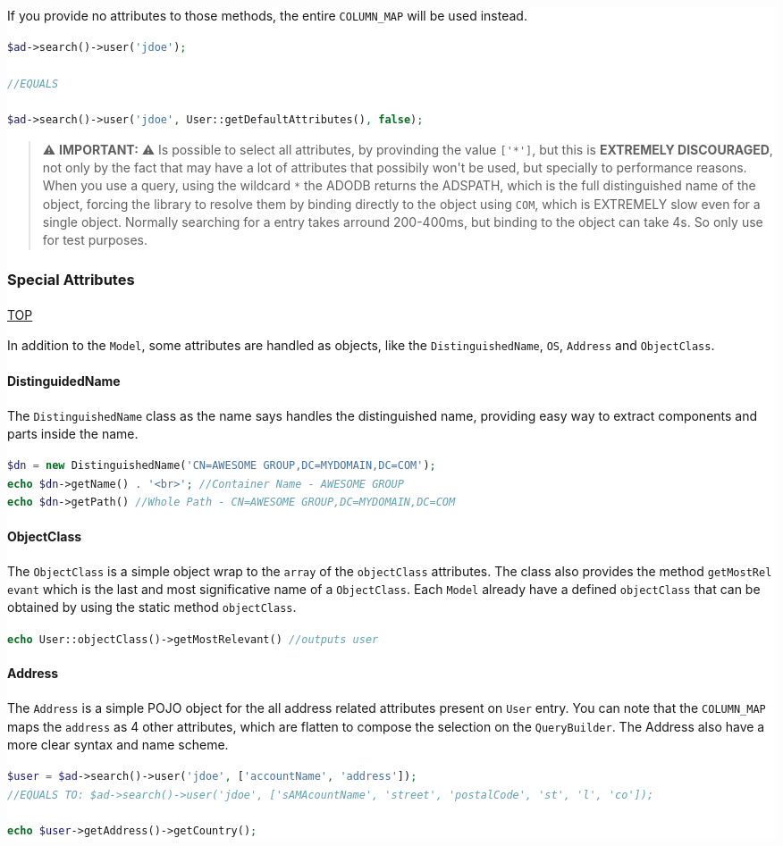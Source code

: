 If you provide no attributes to those methods, the entire `COLUMN_MAP` will be used instead.

```php
$ad->search()->user('jdoe');

//EQUALS

$ad->search()->user('jdoe', User::getDefaultAttributes(), false);
```

> :warning: **IMPORTANT:** :warning: Is possible to select all attributes, by provinding the value `['*']`, but this is **EXTREMELY DISCOURAGED**, not only by the fact that may have a lot of attributes that possibily won't be used, but specially to performance reasons. When you use a query, using the wildcard `*` the ADODB returns the ADSPATH, which is the full distinguished name of the object, forcing the library to resolve them by binding directly to the object using `COM`, which is EXTREMELY slow even for a single object. Normally searching for a entry takes arround 200-400ms, but binding to the object can take 4s. So only use for test purposes.

### Special Attributes

[TOP](#handling-data)

In addition to the `Model`, some attributes are handled as objects, like the `DistinguishedName`, `OS`, `Address` and `ObjectClass`.

#### DistinguidedName

The `DistinguishedName` class as the name says handles the distinguished name, providing easy way to extract components and parts inside the name.

```php
$dn = new DistinguishedName('CN=AWESOME GROUP,DC=MYDOMAIN,DC=COM');
echo $dn->getName() . '<br>'; //Container Name - AWESOME GROUP
echo $dn->getPath() //Whole Path - CN=AWESOME GROUP,DC=MYDOMAIN,DC=COM
```

#### ObjectClass

The `ObjectClass` is a simple object wrap to the `array` of the `objectClass` attributes. The class also provides the method `getMostRelevant` which is the last and most significative name of a `ObjectClass`. Each `Model` already have a defined `objectClass` that can be obtained by using the static method `objectClass`.

```php
echo User::objectClass()->getMostRelevant() //outputs user
```

#### Address

The `Address` is a simple POJO object for the all address related attributes present on `User` entry. You can note that the `COLUMN_MAP` maps the `address` as 4 other attributes, which are flatten to compose the selection on the `QueryBuilder`. The Address also have a more clear syntax and name scheme.

```php
$user = $ad->search()->user('jdoe', ['accountName', 'address']);
//EQUALS TO: $ad->search()->user('jdoe', ['sAMAcountName', 'street', 'postalCode', 'st', 'l', 'co']);

echo $user->getAddress()->getCountry();
```

